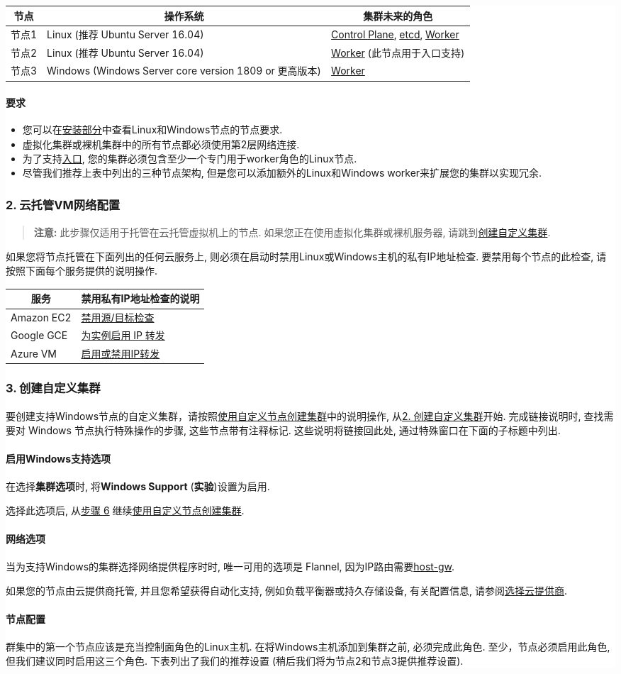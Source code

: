 | 节点   | 操作系统                                    | 集群未来的角色 |
| ------ | --------------------------------------------------- | -------------------------------------------------------------------------------------------------------------------------------------------------------------- |
| 节点1 | Linux (推荐 Ubuntu Server 16.04)             | [Control Plane](/docs/cluster-provisioning/#control-plane-nodes), [etcd](/docs/cluster-provisioning/#etcd), [Worker](/docs/cluster-provisioning/#worker-nodes) |
| 节点2 | Linux (推荐 Ubuntu Server 16.04)             | [Worker](/docs/cluster-provisioning/#worker-nodes) (此节点用于入口支持)                                                                     |
| 节点3 | Windows (Windows Server core version 1809 or 更高版本) | [Worker](/docs/cluster-provisioning/#worker-nodes)                                                                                                             |

#### 要求

- 您可以在[安装部分](/docs/installation/requirements/)中查看Linux和Windows节点的节点要求.
- 虚拟化集群或裸机集群中的所有节点都必须使用第2层网络连接.
- 为了支持[入口](https://kubernetes.io/docs/concepts/services-networking/ingress/), 您的集群必须包含至少一个专门用于worker角色的Linux节点.
- 尽管我们推荐上表中列出的三种节点架构, 但是您可以添加额外的Linux和Windows worker来扩展您的集群以实现冗余.

### 2. 云托管VM网络配置

> **注意:** 此步骤仅适用于托管在云托管虚拟机上的节点. 如果您正在使用虚拟化集群或裸机服务器, 请跳到[创建自定义集群](#3-create-the-custom-cluster).

如果您将节点托管在下面列出的任何云服务上, 则必须在启动时禁用Linux或Windows主机的私有IP地址检查. 要禁用每个节点的此检查, 请按照下面每个服务提供的说明操作.

| 服务    | 禁用私有IP地址检查的说明                                                                                    |
| ---------- | ----------------------------------------------------------------------------------------------------------------------------------------------------------- |
| Amazon EC2 | [禁用源/目标检查](https://docs.aws.amazon.com/vpc/latest/userguide/VPC_NAT_Instance.html#EIP_Disable_SrcDestCheck)                      |
| Google GCE | [为实例启用 IP 转发](https://cloud.google.com/vpc/docs/using-routes#canipforward)                                                         |
| Azure VM   | [启用或禁用IP转发](https://docs.microsoft.com/en-us/azure/virtual-network/virtual-network-network-interface#enable-or-disable-ip-forwarding) |

### 3. 创建自定义集群

要创建支持Windows节点的自定义集群，请按照[使用自定义节点创建集群](/docs/cluster-provisioning/rke-clusters/custom-nodes/#2-create-the-custom-cluster)中的说明操作, 从[2. 创建自定义集群](/docs/cluster-provisioning/rke-clusters/custom-nodes/#2-create-the-custom-cluster)开始. 完成链接说明时, 查找需要对 Windows 节点执行特殊操作的步骤, 这些节点带有注释标记. 这些说明将链接回此处, 通过特殊窗口在下面的子标题中列出.

#### 启用Windows支持选项

在选择**集群选项**时, 将**Windows Support** (**实验**)设置为启用.

选择此选项后, 从[步骤 6](/docs/cluster-provisioning/rke-clusters/custom-nodes/#step-6) 继续[使用自定义节点创建集群](/docs/cluster-provisioning/rke-clusters/custom-nodes/#create-the-custom-cluster).

#### 网络选项

当为支持Windows的集群选择网络提供程序时时, 唯一可用的选项是 Flannel, 因为IP路由需要[host-gw](https://github.com/coreos/flannel/blob/master/Documentation/backends.md#host-gw).

如果您的节点由云提供商托管, 并且您希望获得自动化支持, 例如负载平衡器或持久存储设备, 有关配置信息, 请参阅[选择云提供商](/docs/cluster-provisioning/rke-clusters/options/cloud-providers).

#### 节点配置

群集中的第一个节点应该是充当控制面角色的Linux主机. 在将Windows主机添加到集群之前, 必须完成此角色. 至少，节点必须启用此角色, 但我们建议同时启用这三个角色. 下表列出了我们的推荐设置 (稍后我们将为节点2和节点3提供推荐设置).

